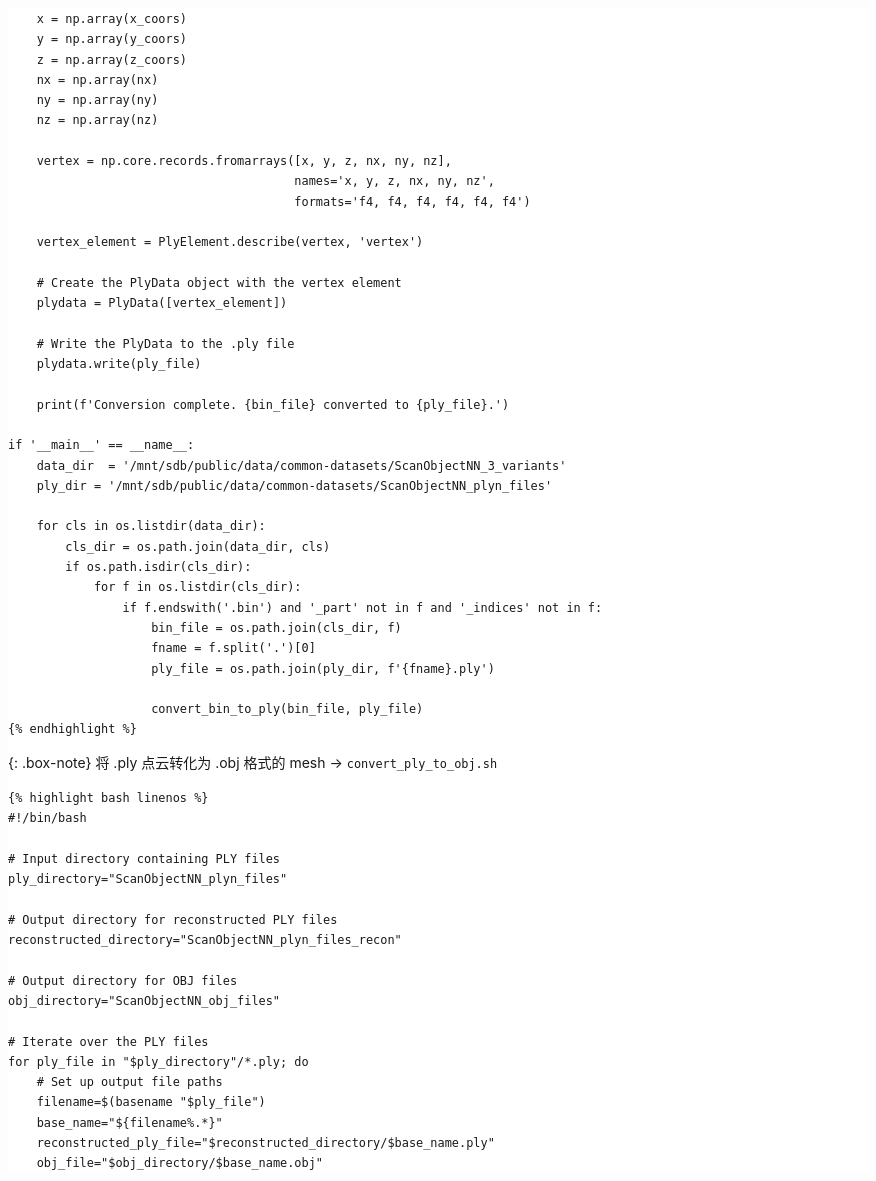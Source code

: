         x = np.array(x_coors)
        y = np.array(y_coors)
        z = np.array(z_coors)
        nx = np.array(nx)
        ny = np.array(ny)
        nz = np.array(nz)

        vertex = np.core.records.fromarrays([x, y, z, nx, ny, nz],
                                            names='x, y, z, nx, ny, nz',
                                            formats='f4, f4, f4, f4, f4, f4')

        vertex_element = PlyElement.describe(vertex, 'vertex')

        # Create the PlyData object with the vertex element
        plydata = PlyData([vertex_element])

        # Write the PlyData to the .ply file
        plydata.write(ply_file)

        print(f'Conversion complete. {bin_file} converted to {ply_file}.')

    if '__main__' == __name__:
        data_dir  = '/mnt/sdb/public/data/common-datasets/ScanObjectNN_3_variants'
        ply_dir = '/mnt/sdb/public/data/common-datasets/ScanObjectNN_plyn_files'

        for cls in os.listdir(data_dir):
            cls_dir = os.path.join(data_dir, cls)
            if os.path.isdir(cls_dir):
                for f in os.listdir(cls_dir):
                    if f.endswith('.bin') and '_part' not in f and '_indices' not in f:
                        bin_file = os.path.join(cls_dir, f)
                        fname = f.split('.')[0]
                        ply_file = os.path.join(ply_dir, f'{fname}.ply')
                        
                        convert_bin_to_ply(bin_file, ply_file)
    {% endhighlight %}

{: .box-note}
将 .ply 点云转化为 .obj 格式的 mesh -> `convert_ply_to_obj.sh`

    {% highlight bash linenos %}
    #!/bin/bash

    # Input directory containing PLY files
    ply_directory="ScanObjectNN_plyn_files"

    # Output directory for reconstructed PLY files
    reconstructed_directory="ScanObjectNN_plyn_files_recon"

    # Output directory for OBJ files
    obj_directory="ScanObjectNN_obj_files"

    # Iterate over the PLY files
    for ply_file in "$ply_directory"/*.ply; do
        # Set up output file paths
        filename=$(basename "$ply_file")
        base_name="${filename%.*}"
        reconstructed_ply_file="$reconstructed_directory/$base_name.ply"
        obj_file="$obj_directory/$base_name.obj"